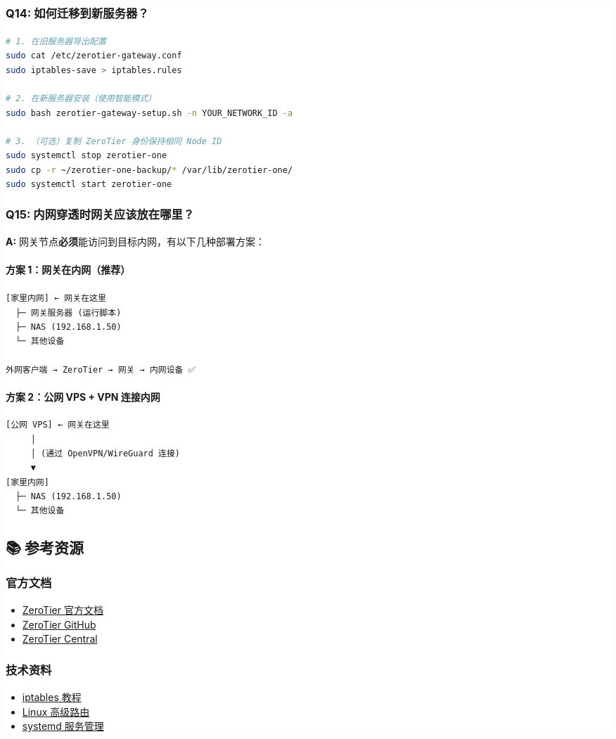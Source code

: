 ### Q14: 如何迁移到新服务器？

```bash
# 1. 在旧服务器导出配置
sudo cat /etc/zerotier-gateway.conf
sudo iptables-save > iptables.rules

# 2. 在新服务器安装（使用智能模式）
sudo bash zerotier-gateway-setup.sh -n YOUR_NETWORK_ID -a

# 3. （可选）复制 ZeroTier 身份保持相同 Node ID
sudo systemctl stop zerotier-one
sudo cp -r ~/zerotier-one-backup/* /var/lib/zerotier-one/
sudo systemctl start zerotier-one
```

### Q15: 内网穿透时网关应该放在哪里？

**A:** 网关节点**必须**能访问到目标内网，有以下几种部署方案：

#### 方案 1：网关在内网（推荐）
```
[家里内网] ← 网关在这里
  ├─ 网关服务器 (运行脚本)
  ├─ NAS (192.168.1.50)
  └─ 其他设备

外网客户端 → ZeroTier → 网关 → 内网设备 ✅
```

#### 方案 2：公网 VPS + VPN 连接内网
```
[公网 VPS] ← 网关在这里
     │
     │ (通过 OpenVPN/WireGuard 连接)
     ▼
[家里内网]
  ├─ NAS (192.168.1.50)
  └─ 其他设备
```

## 📚 参考资源

### 官方文档

- [ZeroTier 官方文档](https://docs.zerotier.com/)
- [ZeroTier GitHub](https://github.com/zerotier/ZeroTierOne)
- [ZeroTier Central](https://my.zerotier.com)

### 技术资料

- [iptables 教程](https://www.netfilter.org/documentation/)
- [Linux 高级路由](https://lartc.org/howto/)
- [systemd 服务管理](https://www.freedesktop.org/software/systemd/man/systemd.service.html)
